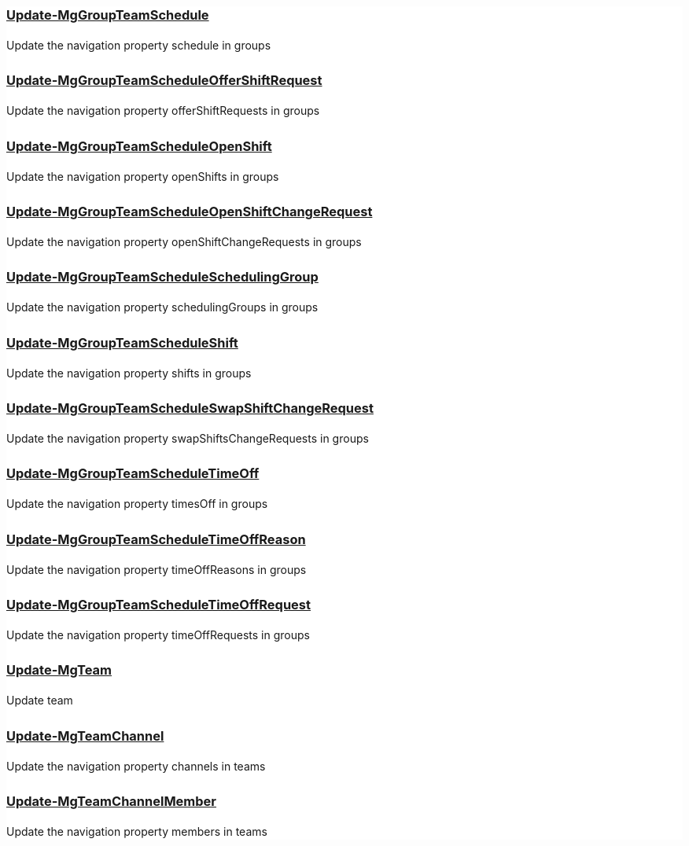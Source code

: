 ### [Update-MgGroupTeamSchedule](Update-MgGroupTeamSchedule.md)
Update the navigation property schedule in groups

### [Update-MgGroupTeamScheduleOfferShiftRequest](Update-MgGroupTeamScheduleOfferShiftRequest.md)
Update the navigation property offerShiftRequests in groups

### [Update-MgGroupTeamScheduleOpenShift](Update-MgGroupTeamScheduleOpenShift.md)
Update the navigation property openShifts in groups

### [Update-MgGroupTeamScheduleOpenShiftChangeRequest](Update-MgGroupTeamScheduleOpenShiftChangeRequest.md)
Update the navigation property openShiftChangeRequests in groups

### [Update-MgGroupTeamScheduleSchedulingGroup](Update-MgGroupTeamScheduleSchedulingGroup.md)
Update the navigation property schedulingGroups in groups

### [Update-MgGroupTeamScheduleShift](Update-MgGroupTeamScheduleShift.md)
Update the navigation property shifts in groups

### [Update-MgGroupTeamScheduleSwapShiftChangeRequest](Update-MgGroupTeamScheduleSwapShiftChangeRequest.md)
Update the navigation property swapShiftsChangeRequests in groups

### [Update-MgGroupTeamScheduleTimeOff](Update-MgGroupTeamScheduleTimeOff.md)
Update the navigation property timesOff in groups

### [Update-MgGroupTeamScheduleTimeOffReason](Update-MgGroupTeamScheduleTimeOffReason.md)
Update the navigation property timeOffReasons in groups

### [Update-MgGroupTeamScheduleTimeOffRequest](Update-MgGroupTeamScheduleTimeOffRequest.md)
Update the navigation property timeOffRequests in groups

### [Update-MgTeam](Update-MgTeam.md)
Update team

### [Update-MgTeamChannel](Update-MgTeamChannel.md)
Update the navigation property channels in teams

### [Update-MgTeamChannelMember](Update-MgTeamChannelMember.md)
Update the navigation property members in teams
